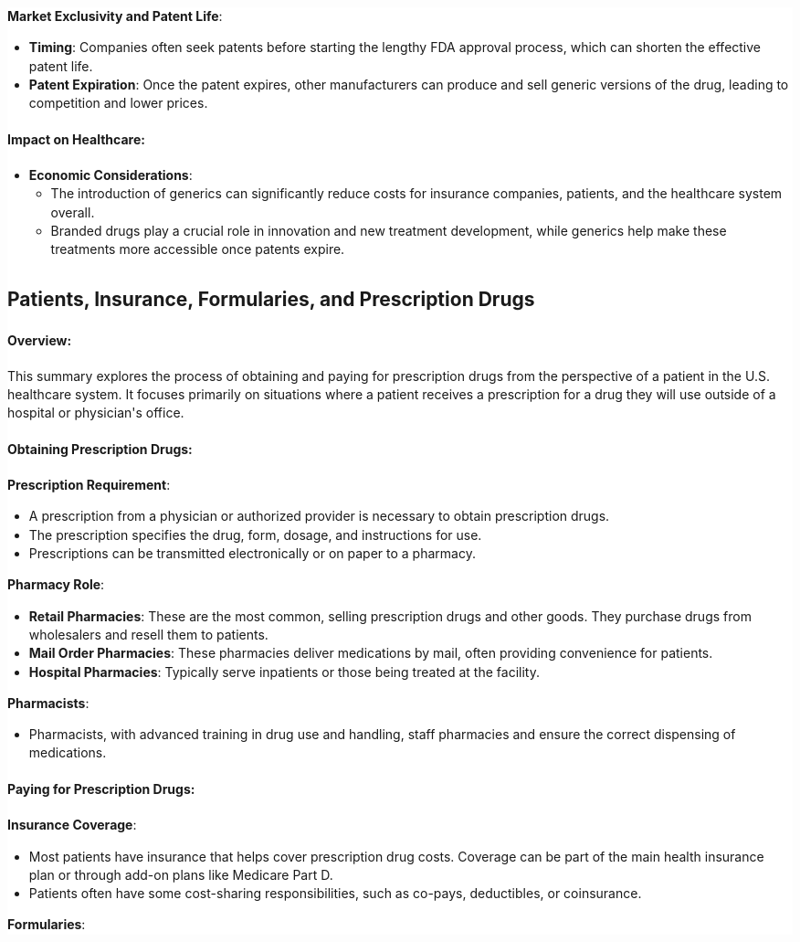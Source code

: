 **Market Exclusivity and Patent Life**:

*   **Timing**: Companies often seek patents before starting the lengthy FDA approval process, which can shorten the effective patent life.
*   **Patent Expiration**: Once the patent expires, other manufacturers can produce and sell generic versions of the drug, leading to competition and lower prices.

#### Impact on Healthcare:

*   **Economic Considerations**:
    *   The introduction of generics can significantly reduce costs for insurance companies, patients, and the healthcare system overall.
    *   Branded drugs play a crucial role in innovation and new treatment development, while generics help make these treatments more accessible once patents expire.

## Patients, Insurance, Formularies, and Prescription Drugs

#### Overview:

This summary explores the process of obtaining and paying for prescription drugs from the perspective of a patient in the U.S. healthcare system. It focuses primarily on situations where a patient receives a prescription for a drug they will use outside of a hospital or physician's office.

#### Obtaining Prescription Drugs:

**Prescription Requirement**:

*   A prescription from a physician or authorized provider is necessary to obtain prescription drugs.
*   The prescription specifies the drug, form, dosage, and instructions for use.
*   Prescriptions can be transmitted electronically or on paper to a pharmacy.

**Pharmacy Role**:

*   **Retail Pharmacies**: These are the most common, selling prescription drugs and other goods. They purchase drugs from wholesalers and resell them to patients.
*   **Mail Order Pharmacies**: These pharmacies deliver medications by mail, often providing convenience for patients.
*   **Hospital Pharmacies**: Typically serve inpatients or those being treated at the facility.

**Pharmacists**:

*   Pharmacists, with advanced training in drug use and handling, staff pharmacies and ensure the correct dispensing of medications.

#### Paying for Prescription Drugs:

**Insurance Coverage**:

*   Most patients have insurance that helps cover prescription drug costs. Coverage can be part of the main health insurance plan or through add-on plans like Medicare Part D.
*   Patients often have some cost-sharing responsibilities, such as co-pays, deductibles, or coinsurance.

**Formularies**:
